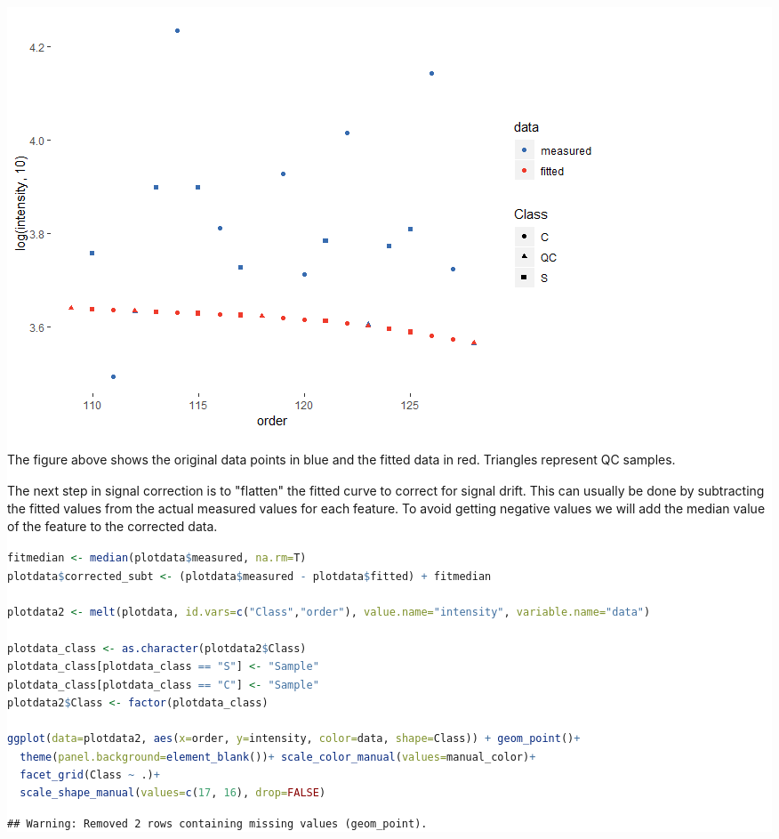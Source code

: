 ![](tutorial_files/figure-markdown_github/unnamed-chunk-31-1.png)

The figure above shows the original data points in blue and the fitted data in red. Triangles represent QC samples.

The next step in signal correction is to "flatten" the fitted curve to correct for signal drift. This can usually be done by subtracting the fitted values from the actual measured values for each feature. To avoid getting negative values we will add the median value of the feature to the corrected data.

``` r
fitmedian <- median(plotdata$measured, na.rm=T)
plotdata$corrected_subt <- (plotdata$measured - plotdata$fitted) + fitmedian

plotdata2 <- melt(plotdata, id.vars=c("Class","order"), value.name="intensity", variable.name="data")

plotdata_class <- as.character(plotdata2$Class)
plotdata_class[plotdata_class == "S"] <- "Sample"
plotdata_class[plotdata_class == "C"] <- "Sample"
plotdata2$Class <- factor(plotdata_class)

ggplot(data=plotdata2, aes(x=order, y=intensity, color=data, shape=Class)) + geom_point()+
  theme(panel.background=element_blank())+ scale_color_manual(values=manual_color)+
  facet_grid(Class ~ .)+
  scale_shape_manual(values=c(17, 16), drop=FALSE)
```

    ## Warning: Removed 2 rows containing missing values (geom_point).
